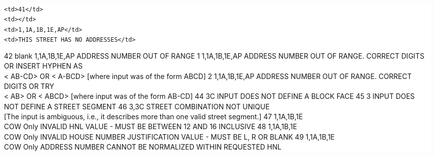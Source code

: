     <td>41</td>
    <td></td>
    <td>1,1A,1B,1E,AP</td>
    <td>THIS STREET HAS NO ADDRESSES</td>
  </tr>
  <tr>
    <td rowspan="3">42</td>
    <td>blank</td>
    <td>1,1A,1B,1E,AP</td>
    <td>ADDRESS NUMBER OUT OF RANGE</td>
  </tr>
  <tr>
    <td>1</td>
    <td>1,1A,1B,1E,AP</td>
    <td>ADDRESS NUMBER OUT OF RANGE. CORRECT DIGITS OR INSERT HYPHEN AS<br>
      < AB-CD> OR
        < A-BCD>
          [where input was of the form ABCD]</td>
  </tr>
  <tr>
    <td>2</td>
    <td>1,1A,1B,1E,AP</td>
    <td>ADDRESS NUMBER OUT OF RANGE. CORRECT DIGITS OR TRY<br>
      < AB> OR
        < ABCD> [where input was of the form AB-CD]</td>
  </tr>
  <tr>
    <td>44</td>
    <td></td>
    <td>3C</td>
    <td>INPUT DOES NOT DEFINE A BLOCK FACE</td>
  </tr>
  <tr>
    <td>45</td>
    <td></td>
    <td>3</td>
    <td>INPUT DOES NOT DEFINE A STREET SEGMENT</td>
  </tr>
  <tr>
    <td>46</td>
    <td></td>
    <td>3,3C</td>
    <td>STREET COMBINATION NOT UNIQUE <br> [The input is ambiguous, i.e., it describes more than one valid street segment.]</td>
  </tr>
  <tr>
    <td>47</td>
    <td></td>
    <td>1,1A,1B,1E <br>COW Only</td>
    <td>INVALID HNL VALUE - MUST BE BETWEEN 12 AND 16 INCLUSIVE</td>
  </tr>
  <tr>
    <td>48</td>
    <td></td>
    <td>1,1A,1B,1E <br>COW Only</td>
    <td>INVALID HOUSE NUMBER JUSTIFICATION VALUE - MUST BE L, R OR BLANK</td>
  </tr>
  <tr>
    <td>49</td>
    <td></td>
    <td>1,1A,1B,1E <br>COW Only</td>
    <td>ADDRESS NUMBER CANNOT BE NORMALIZED WITHIN REQUESTED HNL</td>
  </tr>
  <tr>
